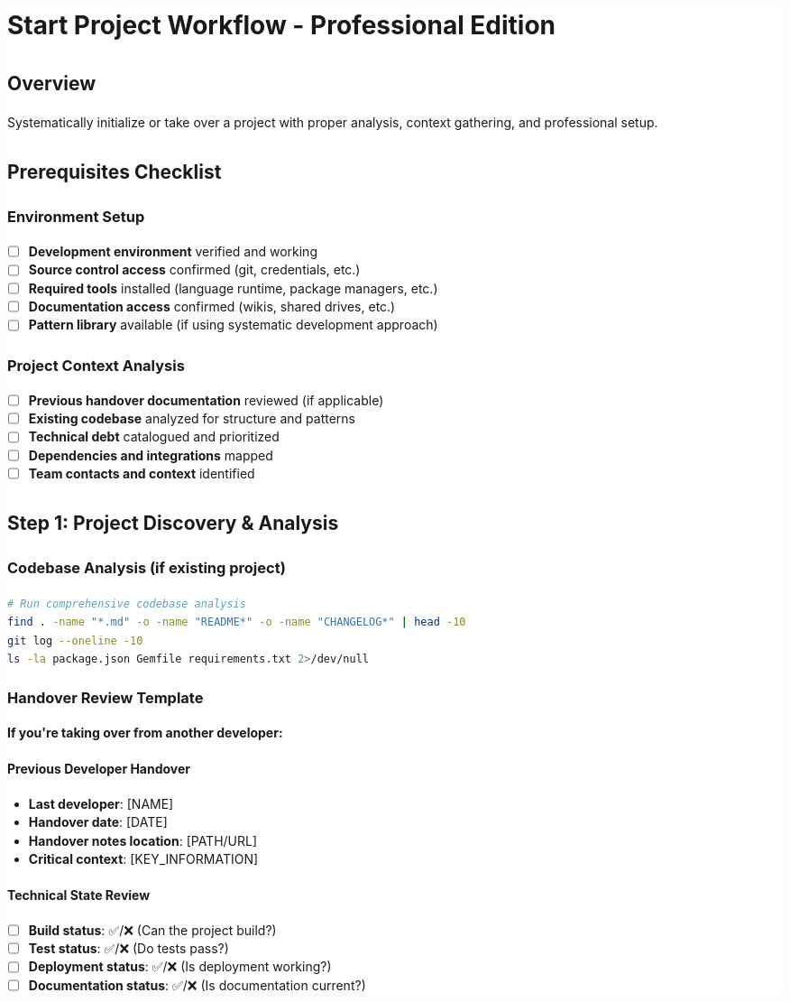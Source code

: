 # Start Project Workflow - Professional Edition

## Overview
Systematically initialize or take over a project with proper analysis, context gathering, and professional setup.

## Prerequisites Checklist

### Environment Setup
- [ ] **Development environment** verified and working
- [ ] **Source control access** confirmed (git, credentials, etc.)
- [ ] **Required tools** installed (language runtime, package managers, etc.)
- [ ] **Documentation access** confirmed (wikis, shared drives, etc.)
- [ ] **Pattern library** available (if using systematic development approach)

### Project Context Analysis
- [ ] **Previous handover documentation** reviewed (if applicable)
- [ ] **Existing codebase** analyzed for structure and patterns
- [ ] **Technical debt** catalogued and prioritized
- [ ] **Dependencies and integrations** mapped
- [ ] **Team contacts and context** identified

## Step 1: Project Discovery & Analysis

### Codebase Analysis (if existing project)
```bash
# Run comprehensive codebase analysis
find . -name "*.md" -o -name "README*" -o -name "CHANGELOG*" | head -10
git log --oneline -10
ls -la package.json Gemfile requirements.txt 2>/dev/null
```

### Handover Review Template
**If you're taking over from another developer:**

#### Previous Developer Handover
- **Last developer**: [NAME]
- **Handover date**: [DATE]
- **Handover notes location**: [PATH/URL]
- **Critical context**: [KEY_INFORMATION]

#### Technical State Review
- [ ] **Build status**: ✅/❌ (Can the project build?)
- [ ] **Test status**: ✅/❌ (Do tests pass?)
- [ ] **Deployment status**: ✅/❌ (Is deployment working?)
- [ ] **Documentation status**: ✅/❌ (Is documentation current?)
